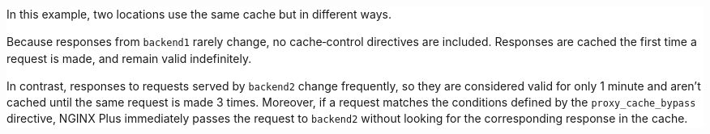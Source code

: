 In this example, two locations use the same cache but in different ways.

Because responses from `backend1` rarely change, no cache‑control directives are included. Responses are cached the first time a request is made, and remain valid indefinitely.

In contrast, responses to requests served by `backend2` change frequently, so they are considered valid for only 1 minute and aren’t cached until the same request is made 3 times. Moreover, if a request matches the conditions defined by the `proxy_cache_bypass` directive, NGINX Plus immediately passes the request to `backend2` without looking for the corresponding response in the cache.  


